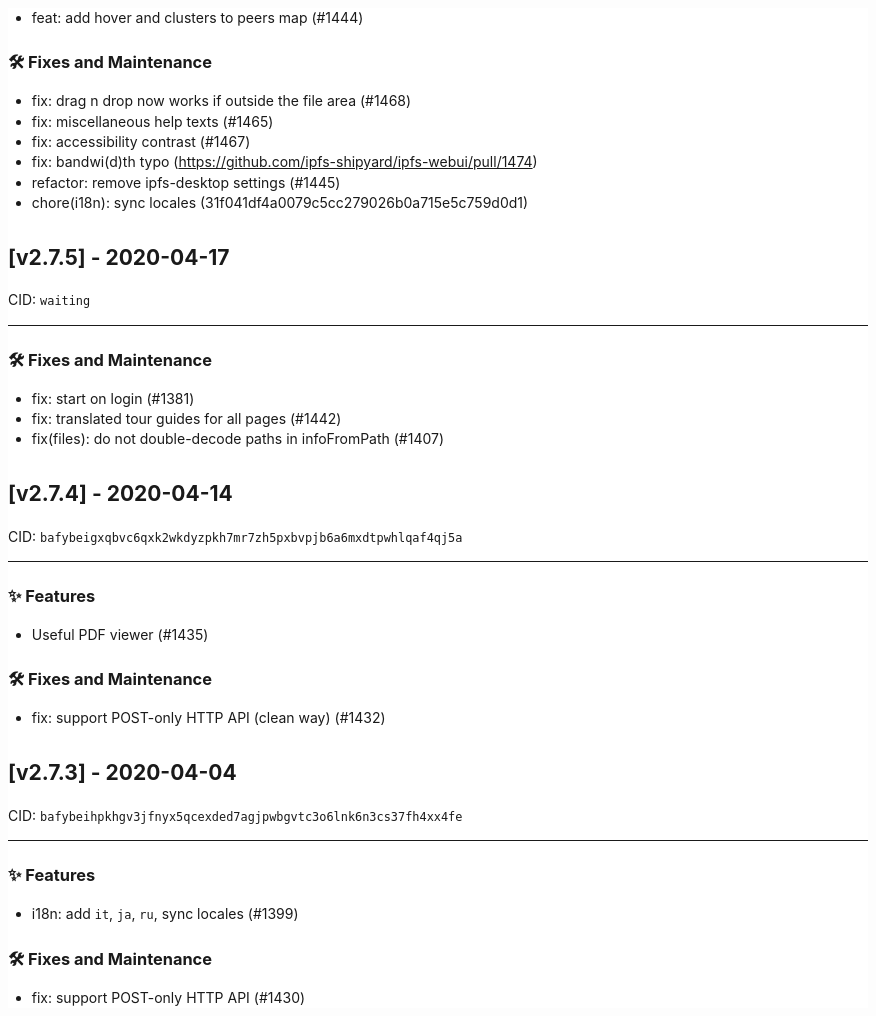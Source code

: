 -  feat: add hover and clusters to peers map (#1444) 

### 🛠 Fixes and Maintenance

- fix: drag n drop now works if outside the file area (#1468)
- fix: miscellaneous help texts (#1465)
- fix: accessibility contrast (#1467) 
- fix: bandwi(d)th typo (https://github.com/ipfs-shipyard/ipfs-webui/pull/1474)
- refactor: remove ipfs-desktop settings (#1445) 
- chore(i18n): sync locales (31f041df4a0079c5cc279026b0a715e5c759d0d1)
## [v2.7.5] - 2020-04-17
CID: `waiting`

---

### 🛠 Fixes and Maintenance

- fix: start on login (#1381)
- fix: translated tour guides for all pages (#1442)
- fix(files): do not double-decode paths in infoFromPath (#1407)
## [v2.7.4] - 2020-04-14
CID: `bafybeigxqbvc6qxk2wkdyzpkh7mr7zh5pxbvpjb6a6mxdtpwhlqaf4qj5a`

---

### ✨ Features

- Useful PDF viewer (#1435)

### 🛠 Fixes and Maintenance

- fix: support POST-only HTTP API (clean way) (#1432)
## [v2.7.3] - 2020-04-04
CID: `bafybeihpkhgv3jfnyx5qcexded7agjpwbgvtc3o6lnk6n3cs37fh4xx4fe`

---

### ✨ Features

-  i18n: add `it`, `ja`, `ru`, sync locales (#1399) 

### 🛠 Fixes and Maintenance

- fix: support POST-only HTTP API (#1430)
